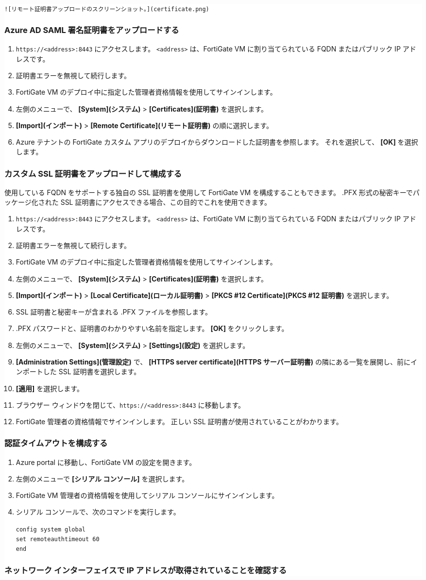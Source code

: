     ![リモート証明書アップロードのスクリーンショット。](certificate.png)

### <a name="upload-the-azure-ad-saml-signing-certificate"></a>Azure AD SAML 署名証明書をアップロードする

1. `https://<address>:8443` にアクセスします。 `<address>` は、FortiGate VM に割り当てられている FQDN またはパブリック IP アドレスです。

2. 証明書エラーを無視して続行します。
3. FortiGate VM のデプロイ中に指定した管理者資格情報を使用してサインインします。
4. 左側のメニューで、 **[System]\(システム\)**  >  **[Certificates]\(証明書\)** を選択します。
5. **[Import]\(インポート\)**  >  **[Remote Certificate]\(リモート証明書\)** の順に選択します。
6. Azure テナントの FortiGate カスタム アプリのデプロイからダウンロードした証明書を参照します。 それを選択して、 **[OK]** を選択します。

### <a name="upload-and-configure-a-custom-ssl-certificate"></a>カスタム SSL 証明書をアップロードして構成する

使用している FQDN をサポートする独自の SSL 証明書を使用して FortiGate VM を構成することもできます。 .PFX 形式の秘密キーでパッケージ化された SSL 証明書にアクセスできる場合、この目的でこれを使用できます。

1. `https://<address>:8443` にアクセスします。 `<address>` は、FortiGate VM に割り当てられている FQDN またはパブリック IP アドレスです。

2. 証明書エラーを無視して続行します。
3. FortiGate VM のデプロイ中に指定した管理者資格情報を使用してサインインします。
4. 左側のメニューで、 **[System]\(システム\)**  >  **[Certificates]\(証明書\)** を選択します。
5. **[Import]\(インポート\)**  >  **[Local Certificate]\(ローカル証明書\)**  >  **[PKCS #12 Certificate]\(PKCS #12 証明書\)** を選択します。
6. SSL 証明書と秘密キーが含まれる .PFX ファイルを参照します。
7. .PFX パスワードと、証明書のわかりやすい名前を指定します。 **[OK]** をクリックします。
8. 左側のメニューで、 **[System]\(システム\)**  >  **[Settings]\(設定\)** を選択します。
9. **[Administration Settings]\(管理設定\)** で、 **[HTTPS server certificate]\(HTTPS サーバー証明書\)** の隣にある一覧を展開し、前にインポートした SSL 証明書を選択します。
10. **[適用]** を選択します。
11. ブラウザー ウィンドウを閉じて、`https://<address>:8443` に移動します。
12. FortiGate 管理者の資格情報でサインインします。 正しい SSL 証明書が使用されていることがわかります。

### <a name="configure-authentication-timeout"></a>認証タイムアウトを構成する

1. Azure portal に移動し、FortiGate VM の設定を開きます。
2. 左側のメニューで **[シリアル コンソール]** を選択します。
3. FortiGate VM 管理者の資格情報を使用してシリアル コンソールにサインインします。
4. シリアル コンソールで、次のコマンドを実行します。

    ```
    config system global
    set remoteauthtimeout 60
    end
    ```

### <a name="ensure-network-interfaces-are-obtaining-ip-addresses"></a>ネットワーク インターフェイスで IP アドレスが取得されていることを確認する
